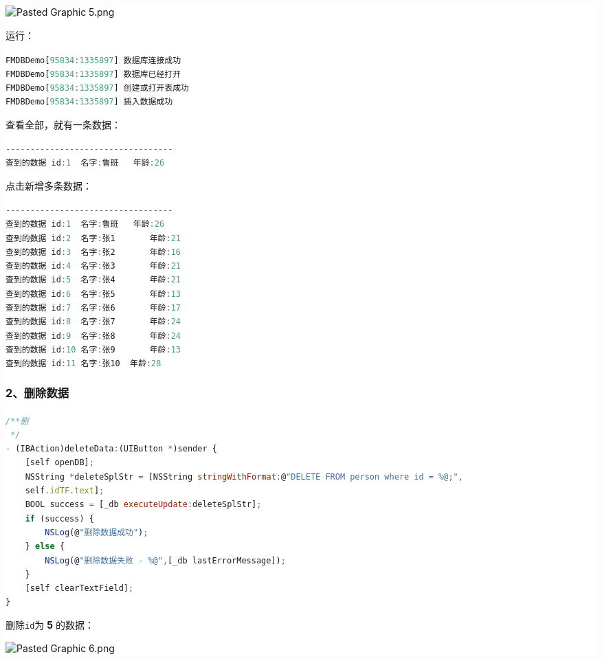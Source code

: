 ![Pasted Graphic 5.png](https://p1-juejin.byteimg.com/tos-cn-i-k3u1fbpfcp/56ca06f50d0f4f3ca216e30c5a30455f~tplv-k3u1fbpfcp-watermark.image?)

运行：
```js
FMDBDemo[95834:1335897] 数据库连接成功
FMDBDemo[95834:1335897] 数据库已经打开
FMDBDemo[95834:1335897] 创建或打开表成功
FMDBDemo[95834:1335897] 插入数据成功
```
查看全部，就有一条数据：

```js
----------------------------------
查到的数据 id:1	名字:鲁班	年龄:26
```
点击新增多条数据：
```js
----------------------------------
查到的数据 id:1	名字:鲁班	年龄:26
查到的数据 id:2	名字:张1		年龄:21
查到的数据 id:3	名字:张2		年龄:16
查到的数据 id:4	名字:张3		年龄:21
查到的数据 id:5	名字:张4		年龄:21
查到的数据 id:6	名字:张5		年龄:13
查到的数据 id:7	名字:张6		年龄:17
查到的数据 id:8	名字:张7		年龄:24
查到的数据 id:9	名字:张8		年龄:24
查到的数据 id:10	名字:张9		年龄:13
查到的数据 id:11	名字:张10	年龄:28
```

### 2、删除数据

```js
/**删
 */
- (IBAction)deleteData:(UIButton *)sender {
    [self openDB];
    NSString *deleteSplStr = [NSString stringWithFormat:@"DELETE FROM person where id = %@;",
    self.idTF.text];
    BOOL success = [_db executeUpdate:deleteSplStr];
    if (success) {
        NSLog(@"删除数据成功");
    } else {
        NSLog(@"删除数据失败 - %@",[_db lastErrorMessage]);
    }
    [self clearTextField];
}
```
删除`id`为 **5** 的数据：

![Pasted Graphic 6.png](https://p3-juejin.byteimg.com/tos-cn-i-k3u1fbpfcp/aa7ac727005645f687ce87f11638d865~tplv-k3u1fbpfcp-watermark.image?)
